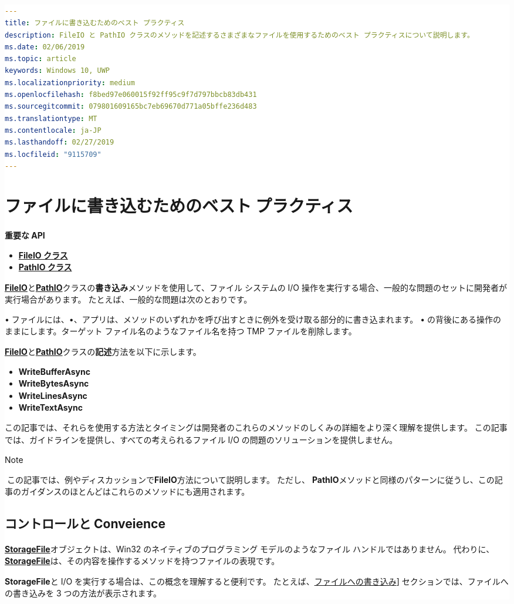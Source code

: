 ```yaml
---
title: ファイルに書き込むためのベスト プラクティス
description: FileIO と PathIO クラスのメソッドを記述するさまざまなファイルを使用するためのベスト プラクティスについて説明します。
ms.date: 02/06/2019
ms.topic: article
keywords: Windows 10, UWP
ms.localizationpriority: medium
ms.openlocfilehash: f8bed97e060015f92ff95c9f7d797bbcb83db431
ms.sourcegitcommit: 079801609165bc7eb69670d771a05bffe236d483
ms.translationtype: MT
ms.contentlocale: ja-JP
ms.lasthandoff: 02/27/2019
ms.locfileid: "9115709"
---
```

# <a name="best-practices-for-writing-to-files"></a>ファイルに書き込むためのベスト プラクティス

**重要な API**

* [**FileIO クラス**](https://docs.microsoft.com/uwp/api/Windows.Storage.FileIO)
* [**PathIO クラス**](https://docs.microsoft.com/uwp/api/windows.storage.pathio)

[**FileIO**](https://docs.microsoft.com/uwp/api/Windows.Storage.FileIO)と[**PathIO**](https://docs.microsoft.com/uwp/api/windows.storage.pathio)クラスの**書き込み**メソッドを使用して、ファイル システムの I/O 操作を実行する場合、一般的な問題のセットに開発者が実行場合があります。 たとえば、一般的な問題は次のとおりです。

• ファイルには、•、アプリは、メソッドのいずれかを呼び出すときに例外を受け取る部分的に書き込まれます。 • の背後にある操作のままにします。ターゲット ファイル名のようなファイル名を持つ TMP ファイルを削除します。

[**FileIO**](https://docs.microsoft.com/uwp/api/Windows.Storage.FileIO)と[**PathIO**](https://docs.microsoft.com/uwp/api/windows.storage.pathio)クラスの**記述**方法を以下に示します。

* **WriteBufferAsync**
* **WriteBytesAsync**
* **WriteLinesAsync**
* **WriteTextAsync**

 この記事では、それらを使用する方法とタイミングは開発者のこれらのメソッドのしくみの詳細をより深く理解を提供します。 この記事では、ガイドラインを提供し、すべての考えられるファイル I/O の問題のソリューションを提供しません。 

> [!NOTE]
> この記事では、例やディスカッションで**FileIO**方法について説明します。 ただし、 **PathIO**メソッドと同様のパターンに従うし、この記事のガイダンスのほとんどはこれらのメソッドにも適用されます。 

## <a name="conveience-vs-control"></a>コントロールと Conveience

[**StorageFile**](https://docs.microsoft.com/uwp/api/windows.storage.storagefile)オブジェクトは、Win32 のネイティブのプログラミング モデルのようなファイル ハンドルではありません。 代わりに、 [**StorageFile**](https://docs.microsoft.com/uwp/api/windows.storage.storagefile)は、その内容を操作するメソッドを持つファイルの表現です。

**StorageFile**と I/O を実行する場合は、この概念を理解すると便利です。 たとえば、[ファイルへの書き込み](quickstart-reading-and-writing-files.md#writing-to-a-file)] セクションでは、ファイルへの書き込みを 3 つの方法が表示されます。
